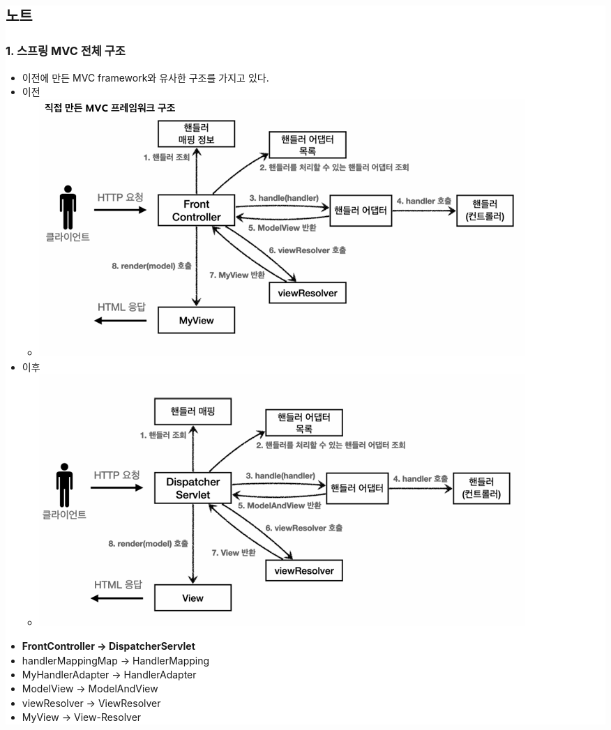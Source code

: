 ## 노트

### 1. 스프링 MVC 전체 구조

- 이전에 만든 MVC framework와 유사한 구조를 가지고 있다.
- 이전
  - ![making-mvc-framework-structure](./img/making-mvc-framework-structure.png)
- 이후
  - ![spring-mvc-framework-structure](./img/spring-mvc-framework-structure.png)

* **FrontController -> DispatcherServlet**
* handlerMappingMap -> HandlerMapping
* MyHandlerAdapter -> HandlerAdapter
* ModelView -> ModelAndView
* viewResolver -> ViewResolver
* MyView -> View-Resolver
